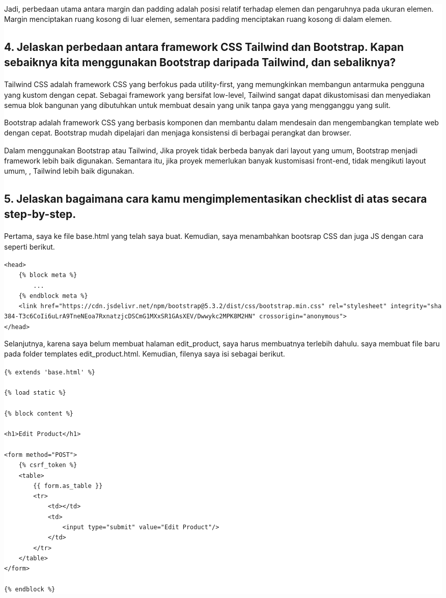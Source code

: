 Jadi, perbedaan utama antara margin dan padding adalah posisi relatif terhadap elemen dan pengaruhnya pada ukuran elemen. Margin menciptakan ruang kosong di luar elemen, sementara padding menciptakan ruang kosong di dalam elemen.

## 4.	Jelaskan perbedaan antara framework CSS Tailwind dan Bootstrap. Kapan sebaiknya kita menggunakan Bootstrap daripada Tailwind, dan sebaliknya?

Tailwind CSS adalah framework CSS yang berfokus pada utility-first, yang memungkinkan membangun antarmuka pengguna yang kustom dengan cepat. Sebagai framework yang bersifat low-level, Tailwind sangat dapat dikustomisasi dan menyediakan semua blok bangunan yang dibutuhkan untuk membuat desain yang unik tanpa gaya yang mengganggu yang sulit.

Bootstrap adalah framework CSS yang berbasis komponen dan membantu dalam mendesain dan mengembangkan template web dengan cepat. Bootstrap mudah dipelajari dan menjaga konsistensi di berbagai perangkat dan browser.

Dalam menggunakan Bootstrap atau Tailwind, Jika proyek tidak berbeda banyak dari layout yang umum, Bootstrap menjadi framework lebih baik digunakan. Semantara itu, jika proyek memerlukan banyak kustomisasi front-end, tidak mengikuti layout umum, , Tailwind lebih baik digunakan. 

## 5.	Jelaskan bagaimana cara kamu mengimplementasikan checklist di atas secara step-by-step.

Pertama, saya ke file base.html yang telah saya buat. Kemudian, saya menambahkan bootsrap CSS dan juga JS dengan cara seperti berikut.
```
<head>
    {% block meta %}
        ...
    {% endblock meta %}
    <link href="https://cdn.jsdelivr.net/npm/bootstrap@5.3.2/dist/css/bootstrap.min.css" rel="stylesheet" integrity="sha384-T3c6CoIi6uLrA9TneNEoa7RxnatzjcDSCmG1MXxSR1GAsXEV/Dwwykc2MPK8M2HN" crossorigin="anonymous">
</head>
```

Selanjutnya, karena saya belum membuat halaman edit_product, saya harus membuatnya terlebih dahulu. saya membuat file baru pada folder templates edit_product.html. Kemudian, filenya saya isi sebagai berikut.
```
{% extends 'base.html' %}

{% load static %}

{% block content %}

<h1>Edit Product</h1>

<form method="POST">
    {% csrf_token %}
    <table>
        {{ form.as_table }}
        <tr>
            <td></td>
            <td>
                <input type="submit" value="Edit Product"/>
            </td>
        </tr>
    </table>
</form>

{% endblock %}
```
